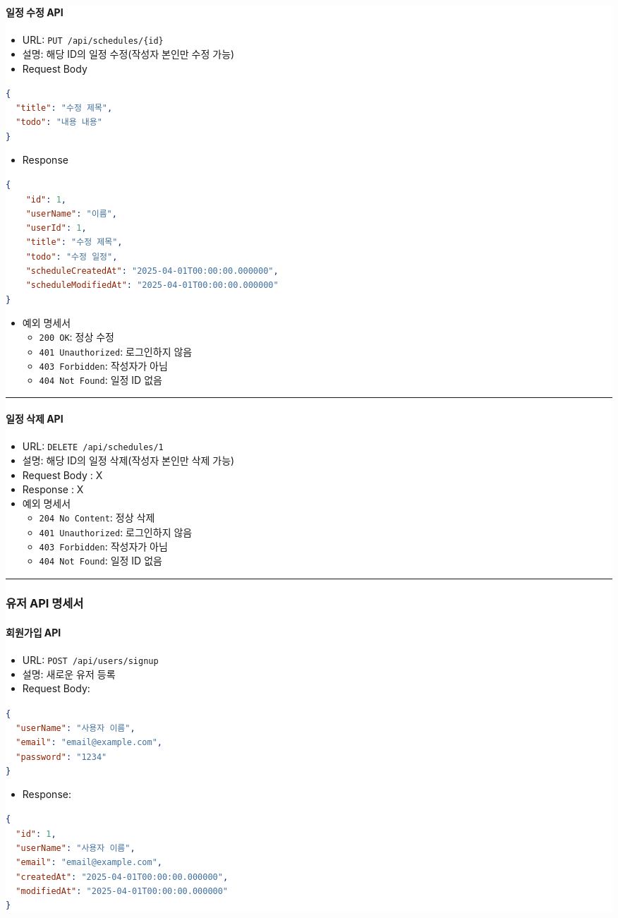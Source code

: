 
#### 일정 수정 API
- URL: `PUT /api/schedules/{id}`
- 설명: 해당 ID의 일정 수정(작성자 본인만 수정 가능)
- Request Body
```json
{
  "title": "수정 제목",
  "todo": "내용 내용"
}
```
- Response
```json
{
    "id": 1,
    "userName": "이름",
    "userId": 1,
    "title": "수정 제목",
    "todo": "수정 일정",
    "scheduleCreatedAt": "2025-04-01T00:00:00.000000",
    "scheduleModifiedAt": "2025-04-01T00:00:00.000000"
}
```
- 예외 명세서
  - `200 OK`: 정상 수정
  - `401 Unauthorized`: 로그인하지 않음
  - `403 Forbidden`: 작성자가 아님
  - `404 Not Found`: 일정 ID 없음
---

#### 일정 삭제 API
- URL: `DELETE /api/schedules/1`
- 설명: 해당 ID의 일정 삭제(작성자 본인만 삭제 가능)
- Request Body : X
- Response : X
- 예외 명세서
  - `204 No Content`: 정상 삭제
  - `401 Unauthorized`: 로그인하지 않음
  - `403 Forbidden`: 작성자가 아님
  - `404 Not Found`: 일정 ID 없음
---

### 유저 API 명세서

#### 회원가입 API
- URL: `POST /api/users/signup`
- 설명: 새로운 유저 등록
- Request Body:
```json
{
  "userName": "사용자 이름",
  "email": "email@example.com",
  "password": "1234"
}
```
- Response:
```json
{
  "id": 1,
  "userName": "사용자 이름",
  "email": "email@example.com",
  "createdAt": "2025-04-01T00:00:00.000000",
  "modifiedAt": "2025-04-01T00:00:00.000000"
}
```